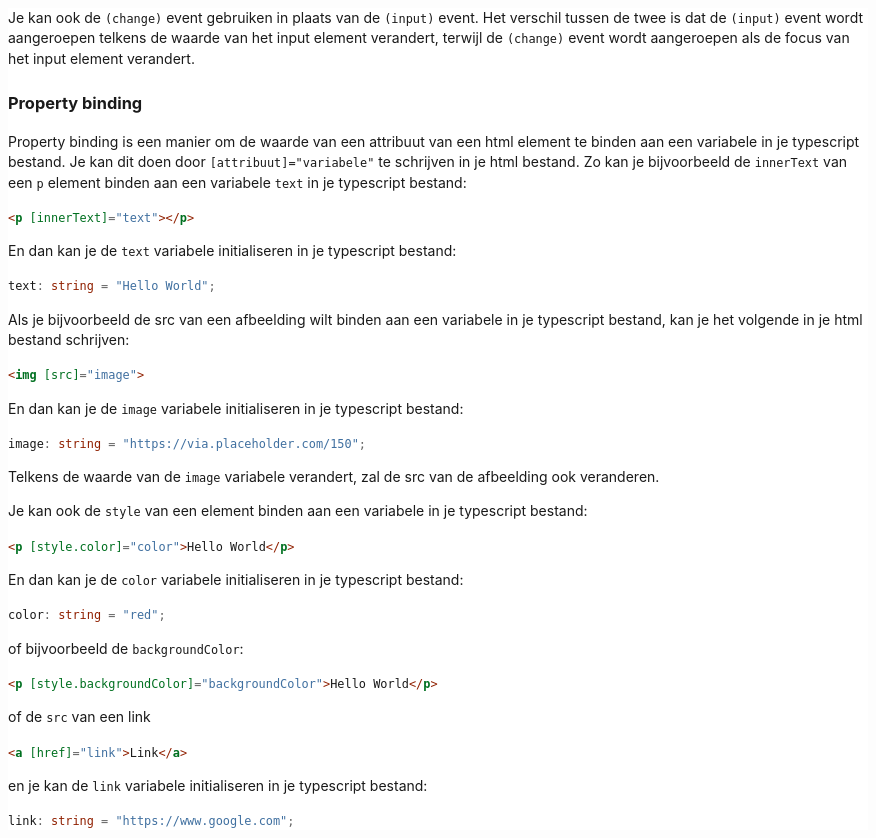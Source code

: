 Je kan ook de `(change)` event gebruiken in plaats van de `(input)` event. Het verschil tussen de twee is dat de `(input)` event wordt aangeroepen telkens de waarde van het input element verandert, terwijl de `(change)` event wordt aangeroepen als de focus van het input element verandert.

### Property binding

Property binding is een manier om de waarde van een attribuut van een html element te binden aan een variabele in je typescript bestand. Je kan dit doen door `[attribuut]="variabele"` te schrijven in je html bestand. Zo kan je bijvoorbeeld de `innerText` van een `p` element binden aan een variabele `text` in je typescript bestand:

```html
<p [innerText]="text"></p>
```

En dan kan je de `text` variabele initialiseren in je typescript bestand:

```typescript
text: string = "Hello World";
```

Als je bijvoorbeeld de src van een afbeelding wilt binden aan een variabele in je typescript bestand, kan je het volgende in je html bestand schrijven:

```html
<img [src]="image">
```

En dan kan je de `image` variabele initialiseren in je typescript bestand:

```typescript
image: string = "https://via.placeholder.com/150";
```

Telkens de waarde van de `image` variabele verandert, zal de src van de afbeelding ook veranderen.

Je kan ook de `style` van een element binden aan een variabele in je typescript bestand:

```html
<p [style.color]="color">Hello World</p>
```

En dan kan je de `color` variabele initialiseren in je typescript bestand:

```typescript
color: string = "red";
```

of bijvoorbeeld de `backgroundColor`:

```html
<p [style.backgroundColor]="backgroundColor">Hello World</p>
```

of de `src` van een link

```html
<a [href]="link">Link</a>
```

en je kan de `link` variabele initialiseren in je typescript bestand:

```typescript
link: string = "https://www.google.com";
```
